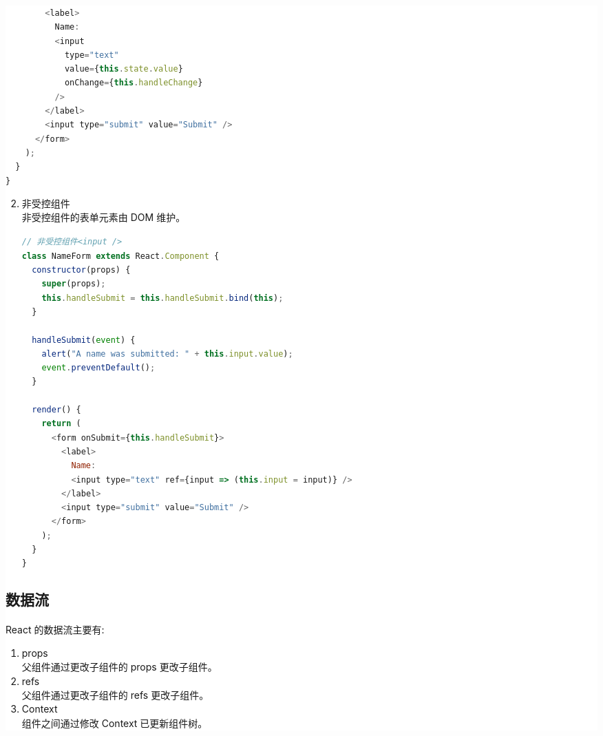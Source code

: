    ```javascript
           <label>
             Name:
             <input
               type="text"
               value={this.state.value}
               onChange={this.handleChange}
             />
           </label>
           <input type="submit" value="Submit" />
         </form>
       );
     }
   }
   ```

2. 非受控组件  
   非受控组件的表单元素由 DOM 维护。

   ```javascript
   // 非受控组件<input />
   class NameForm extends React.Component {
     constructor(props) {
       super(props);
       this.handleSubmit = this.handleSubmit.bind(this);
     }

     handleSubmit(event) {
       alert("A name was submitted: " + this.input.value);
       event.preventDefault();
     }

     render() {
       return (
         <form onSubmit={this.handleSubmit}>
           <label>
             Name:
             <input type="text" ref={input => (this.input = input)} />
           </label>
           <input type="submit" value="Submit" />
         </form>
       );
     }
   }
   ```

## 数据流

React 的数据流主要有:

1. props  
   父组件通过更改子组件的 props 更改子组件。
2. refs  
   父组件通过更改子组件的 refs 更改子组件。
3. Context  
   组件之间通过修改 Context 已更新组件树。
